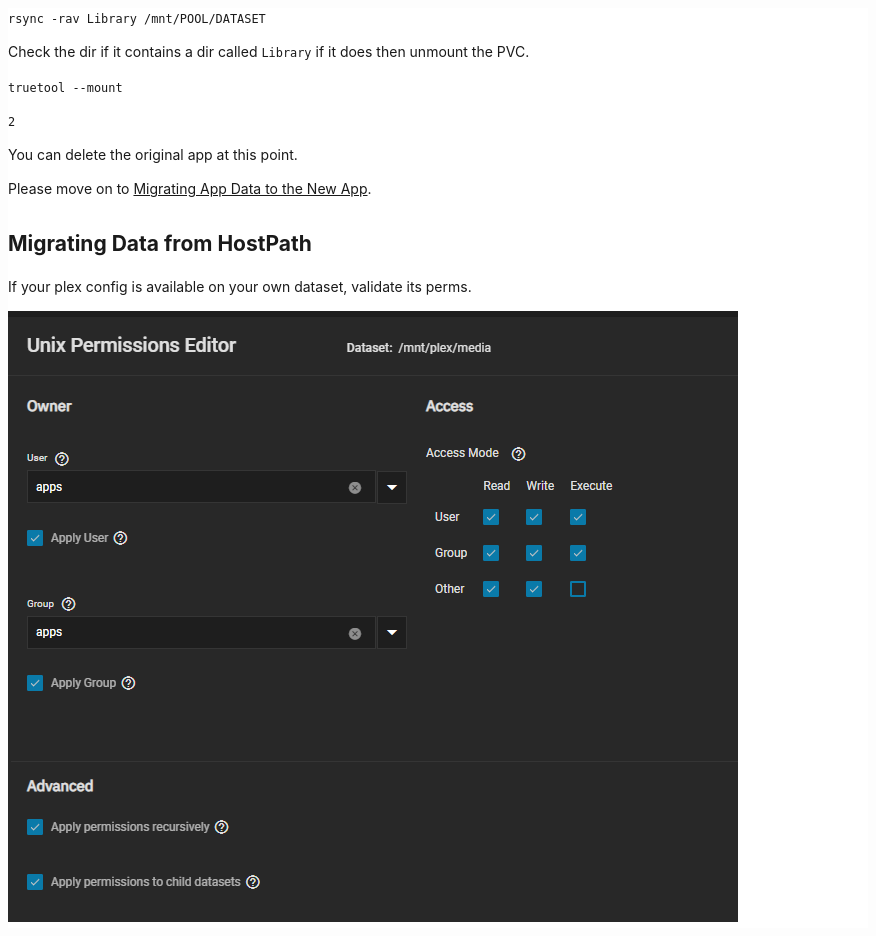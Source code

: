 ```console
rsync -rav Library /mnt/POOL/DATASET
```

Check the dir if it contains a dir called `Library` if it does then unmount the PVC.

```console
truetool --mount
```

```console
2
```

You can delete the original app at this point.

Please move on to [Migrating App Data to the New App](#migrating-app-data-to-the-new-app).

## Migrating Data from HostPath

If your plex config is available on your own dataset, validate its perms.

![perms](./img/media-dataset-perms.png)
